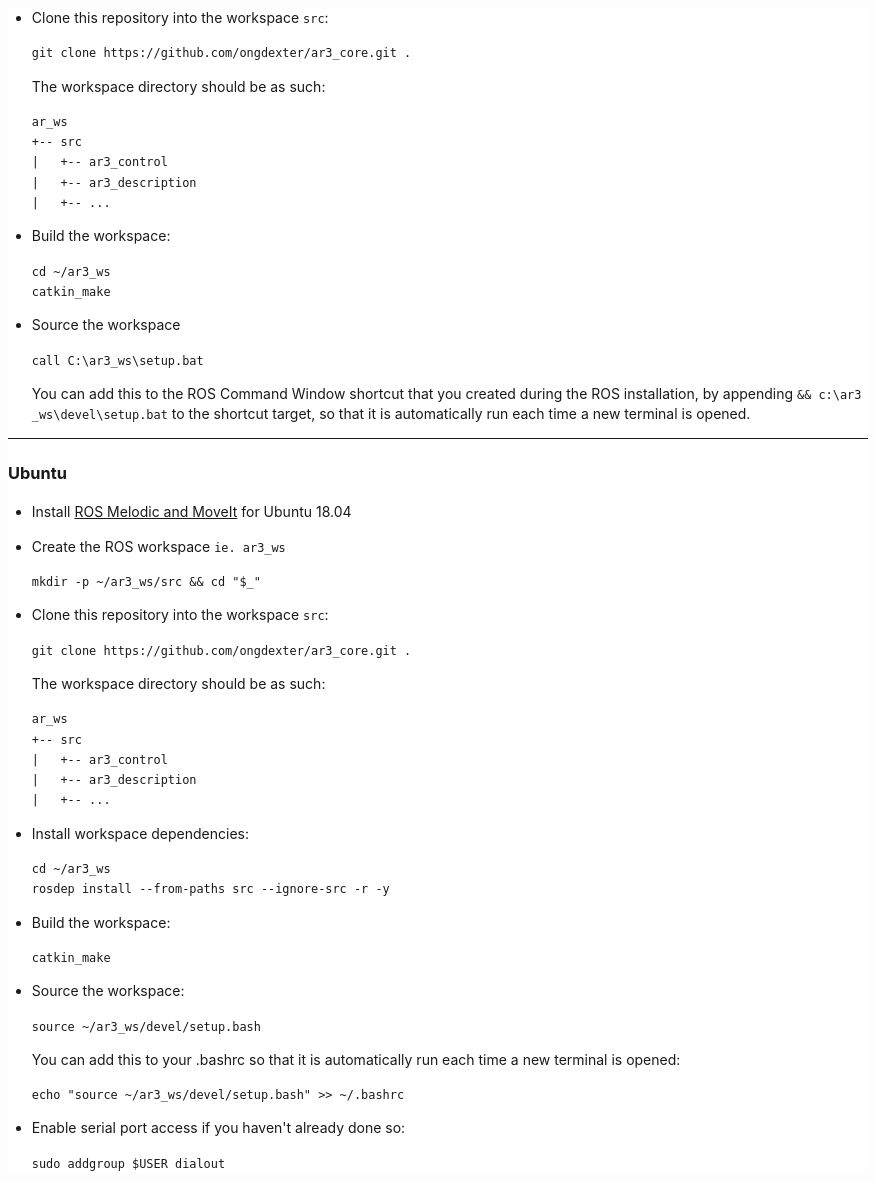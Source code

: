 * Clone this repository into the workspace `src`:
  ```
  git clone https://github.com/ongdexter/ar3_core.git .
  ```
  The workspace directory should be as such:
  ```
  ar_ws
  +-- src
  |   +-- ar3_control
  |   +-- ar3_description
  |   +-- ...
  ```
* Build the workspace:
  ```
  cd ~/ar3_ws
  catkin_make
  ```
* Source the workspace

  ```
  call C:\ar3_ws\setup.bat
  ```
  You can add this to the ROS Command Window shortcut that you created during the ROS installation, by appending `&& c:\ar3_ws\devel\setup.bat` to the shortcut target, so that it is automatically run each time a new terminal is opened.

-----

### Ubuntu
* Install [ROS Melodic and MoveIt](https://moveit.ros.org/install/) for Ubuntu 18.04
* Create the ROS workspace `ie. ar3_ws`
  ```
  mkdir -p ~/ar3_ws/src && cd "$_"
  ```
  
* Clone this repository into the workspace `src`:
  ```
  git clone https://github.com/ongdexter/ar3_core.git .
  ```
  The workspace directory should be as such:
  ```
  ar_ws
  +-- src
  |   +-- ar3_control
  |   +-- ar3_description
  |   +-- ...
  ```
* Install workspace dependencies:
  ```
  cd ~/ar3_ws
  rosdep install --from-paths src --ignore-src -r -y
  ```
* Build the workspace:
  ```
  catkin_make
  ```
* Source the workspace:
  ```
  source ~/ar3_ws/devel/setup.bash
  ```
  You can add this to your .bashrc so that it is automatically run each time a new terminal is opened:
  ```
  echo "source ~/ar3_ws/devel/setup.bash" >> ~/.bashrc
  ```
* Enable serial port access if you haven't already done so:
  ```
  sudo addgroup $USER dialout
  ```